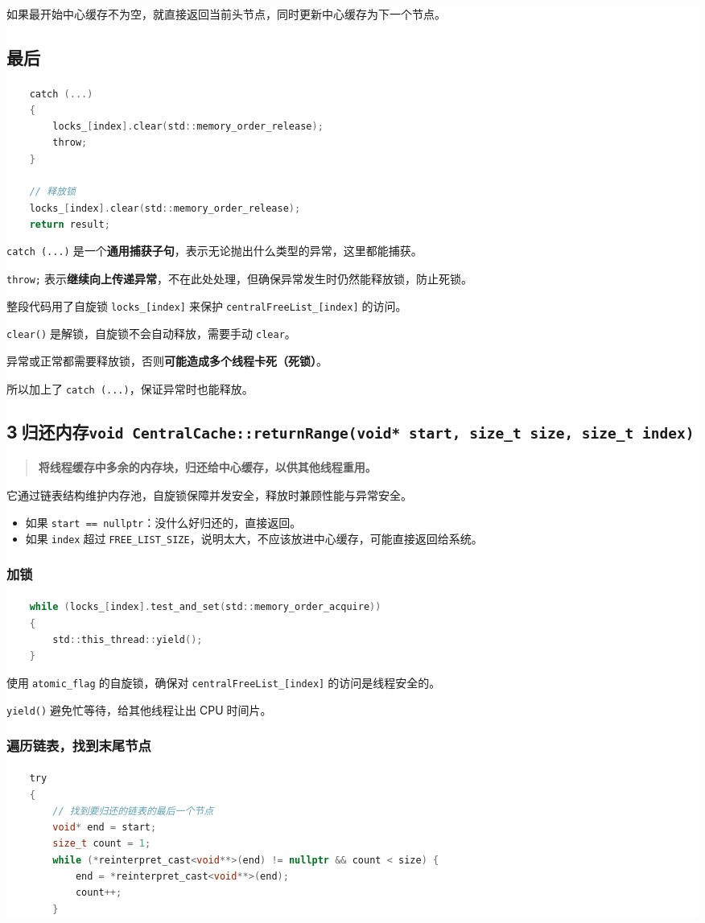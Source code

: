 如果最开始中心缓存不为空，就直接返回当前头节点，同时更新中心缓存为下一个节点。

## 最后

```C
    catch (...) 
    {
        locks_[index].clear(std::memory_order_release);
        throw;
    }

    // 释放锁
    locks_[index].clear(std::memory_order_release);
    return result;
```

`catch (...)` 是一个**通用捕获子句**，表示无论抛出什么类型的异常，这里都能捕获。

`throw;` 表示**继续向上传递异常**，不在此处处理，但确保异常发生时仍然能释放锁，防止死锁。

整段代码用了自旋锁 `locks_[index]` 来保护 `centralFreeList_[index]` 的访问。

`clear()` 是解锁，自旋锁不会自动释放，需要手动 `clear`。

异常或正常都需要释放锁，否则**可能造成多个线程卡死（死锁）**。

所以加上了 `catch (...)`，保证异常时也能释放。

## 3 归还内存```void CentralCache::returnRange(void* start, size_t size, size_t index)```

> **将线程缓存中多余的内存块，归还给中心缓存，以供其他线程重用。**

它通过链表结构维护内存池，自旋锁保障并发安全，释放时兼顾性能与异常安全。

- 如果 `start == nullptr`：没什么好归还的，直接返回。
- 如果 `index` 超过 `FREE_LIST_SIZE`，说明太大，不应该放进中心缓存，可能直接返回给系统。

### 加锁

```C
    while (locks_[index].test_and_set(std::memory_order_acquire)) 
    {
        std::this_thread::yield();
    }
```

使用 `atomic_flag` 的自旋锁，确保对 `centralFreeList_[index]` 的访问是线程安全的。

`yield()` 避免忙等待，给其他线程让出 CPU 时间片。

### 遍历链表，找到末尾节点

```C
    try 
    {
        // 找到要归还的链表的最后一个节点
        void* end = start;
        size_t count = 1;
        while (*reinterpret_cast<void**>(end) != nullptr && count < size) {
            end = *reinterpret_cast<void**>(end);
            count++;
        }
```
